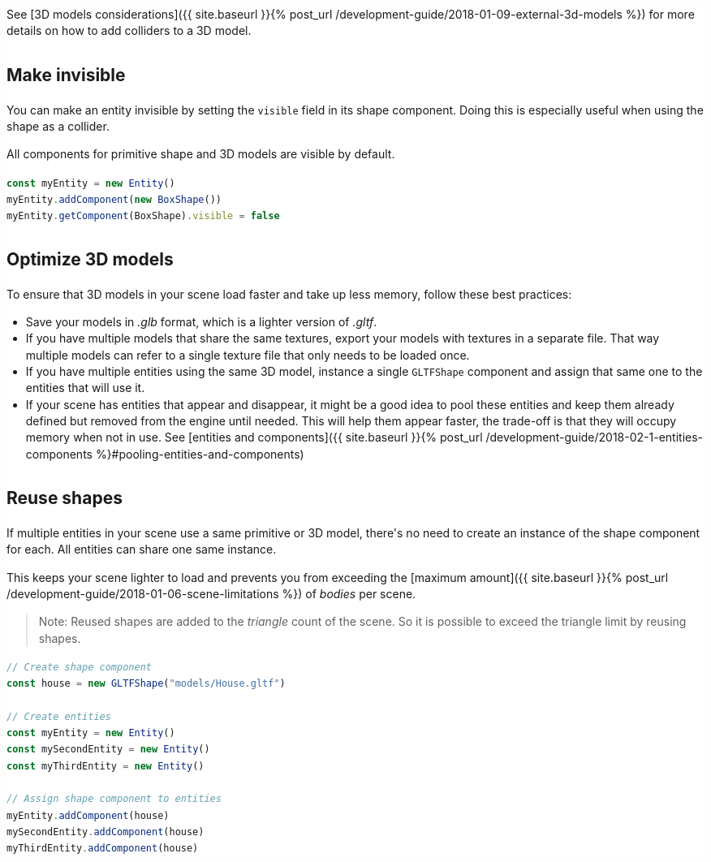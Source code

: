 See [3D models considerations]({{ site.baseurl }}{% post_url /development-guide/2018-01-09-external-3d-models %}) for more details on how to add colliders to a 3D model.

## Make invisible

You can make an entity invisible by setting the `visible` field in its shape component. Doing this is especially useful when using the shape as a collider.

All components for primitive shape and 3D models are visible by default.

```ts
const myEntity = new Entity()
myEntity.addComponent(new BoxShape())
myEntity.getComponent(BoxShape).visible = false
```

## Optimize 3D models

To ensure that 3D models in your scene load faster and take up less memory, follow these best practices:

- Save your models in _.glb_ format, which is a lighter version of _.gltf_.
- If you have multiple models that share the same textures, export your models with textures in a separate file. That way multiple models can refer to a single texture file that only needs to be loaded once.
- If you have multiple entities using the same 3D model, instance a single `GLTFShape` component and assign that same one to the entities that will use it.
- If your scene has entities that appear and disappear, it might be a good idea to pool these entities and keep them already defined but removed from the engine until needed. This will help them appear faster, the trade-off is that they will occupy memory when not in use. See [entities and components]({{ site.baseurl }}{% post_url /development-guide/2018-02-1-entities-components %}#pooling-entities-and-components)

## Reuse shapes

If multiple entities in your scene use a same primitive or 3D model, there's no need to create an instance of the shape component for each. All entities can share one same instance. 

This keeps your scene lighter to load and prevents you from exceeding the [maximum amount]({{ site.baseurl }}{% post_url /development-guide/2018-01-06-scene-limitations %}) of _bodies_ per scene.

> Note: Reused shapes are added to the _triangle_ count of the scene. So it is possible to exceed the triangle limit by reusing shapes.

```ts
// Create shape component
const house = new GLTFShape("models/House.gltf")

// Create entities
const myEntity = new Entity()
const mySecondEntity = new Entity()
const myThirdEntity = new Entity()

// Assign shape component to entities
myEntity.addComponent(house)
mySecondEntity.addComponent(house)
myThirdEntity.addComponent(house)
```
